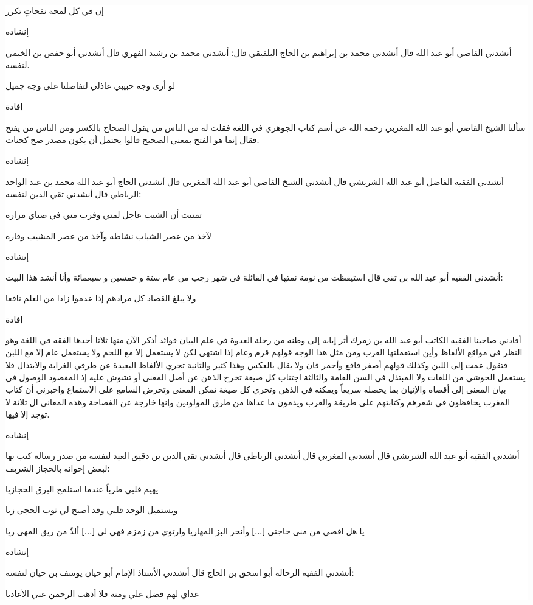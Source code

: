  إن في كل لمحة   نفحاتٍ تكرر  

 إنشاده 

 أنشدني القاضي أبو عبد الله قال أنشدني محمد بن إبراهيم بن الحاج البلفيقي قال: أنشدني محمد بن رشيد الفهري قال أنشدني أبو حفص بن الخيمي لنفسه. 

 لو أرى وجه حبيبي عاذلي   لتفاصلنا على وجه جميل  

 إفادة 

 سألنا الشيخ القاضي أبو عبد الله المغربي رحمه الله عن أسم كتاب الجوهري في اللغة فقلت له من الناس من يقول الصحاح بالكسر ومن الناس من يفتح فقال إنما هو الفتح بمعنى الصحيح قالوا يحتمل أن يكون مصدر صح كحنات. 

 إنشاده 

 أنشدني الفقيه الفاضل أبو عبد الله الشريشي قال أنشدني الشيخ القاضي أبو عبد الله المغربي قال أنشدني الحاج أبو عبد الله محمد بن عبد الواحد الرباطي قال أنشدني تقي   الدين لنفسه: 

 تمنيت أن الشيب عاجل لمتي   وقرب مني في صباي مزاره  

 لآخذ من عصر الشباب نشاطه   وآخذ من عصر المشيب وقاره  

 إنشاده 

 أنشدني الفقيه أبو عبد الله بن تقي قال استيقظت من نومة نمتها في القائلة في شهر رجب من عام  ستة  و  خمسين  و  سبعمائة  وأنا أنشد هذا البيت: 

 ولا يبلغ القصاد كل مرادهم   إذا عدموا زادا من العلم نافعا  

 إفادة 

 أفادني صاحبنا الفقيه الكاتب أبو عبد الله بن زمرك أثر إيابه إلى وطنه من رحلة العدوة في علم البيان فوائد أذكر الآن منها ثلاثا أحدها الفقه في اللغة وهو النظر في مواقع الألفاظ وأين استعملتها العرب ومن مثل هذا الوجه قولهم قرم وعام إذا اشتهى لكن لا يستعمل إلا مع اللحم ولا يستعمل عام إلا مع اللبن فتقول عمت إلى اللبن وكذلك قولهم أصفر فاقع وأحمر قان ولا يقال بالعكس وهذا كثير والثانية تحري الألفاظ البعيدة عن طرفي الغرابة والابتذال فلا يستعمل الحوشي من اللغات ولا المبتذل في السن العامة والثالثة اجتناب كل صيغة تخرج الذهن عن أصل المعنى أو تشوش عليه إذ المقصود الوصول في بيان المعنى إلى أقصاه والإتيان بما يحصله سريعاً ويمكنه في الذهن وتحري كل صيغة تمكن المعنى وتحرض السامع على الاستماع واخبرني أن كتاب المغرب يحافظون في شعرهم وكتابتهم على طريقة والعرب ويذمون ما عداها من طرق المولودين وإنها خارجة عن الفصاحة وهذه المعاني ال  ثلاثة  لا توجد إلا فيها. 

 إنشاده 

 أنشدني الفقيه أبو عبد الله الشريشي قال أنشدني المغربي قال أنشدني الرباطي قال أنشدني تقي الدين بن دقيق العيد لنفسه من صدر رسالة كتب بها لبعض إخوانه بالحجاز الشريف: 

 يهيم قلبي طرباً عندما   استلمح البرق الحجازيا  

 ويستميل الوجد قلبي وقد   أصبح لي ثوب الحجى زيا  

 يا هل اقضي من منى حاجتي  [...]  وأنحر البز المهاريا   وارتوي من زمزم فهي لي  [...]  ألذّ من ريق المهى ريا 

 إنشاده 

 أنشدني الفقيه الرحالة أبو اسحق بن الحاج قال أنشدني الأستاذ الإمام أبو حيان يوسف بن حيان لنفسه: 

 عداي لهم فضل علي ومنة   فلا أذهب الرحمن عني الأعاديا  
